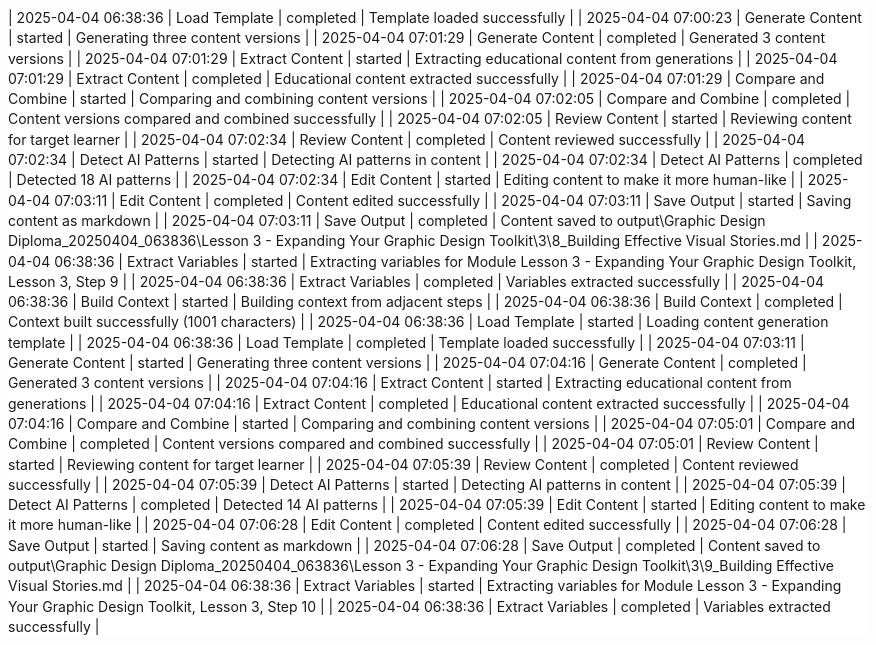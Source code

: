 | 2025-04-04 06:38:36 | Load Template | completed | Template loaded successfully |
| 2025-04-04 07:00:23 | Generate Content | started | Generating three content versions |
| 2025-04-04 07:01:29 | Generate Content | completed | Generated 3 content versions |
| 2025-04-04 07:01:29 | Extract Content | started | Extracting educational content from generations |
| 2025-04-04 07:01:29 | Extract Content | completed | Educational content extracted successfully |
| 2025-04-04 07:01:29 | Compare and Combine | started | Comparing and combining content versions |
| 2025-04-04 07:02:05 | Compare and Combine | completed | Content versions compared and combined successfully |
| 2025-04-04 07:02:05 | Review Content | started | Reviewing content for target learner |
| 2025-04-04 07:02:34 | Review Content | completed | Content reviewed successfully |
| 2025-04-04 07:02:34 | Detect AI Patterns | started | Detecting AI patterns in content |
| 2025-04-04 07:02:34 | Detect AI Patterns | completed | Detected 18 AI patterns |
| 2025-04-04 07:02:34 | Edit Content | started | Editing content to make it more human-like |
| 2025-04-04 07:03:11 | Edit Content | completed | Content edited successfully |
| 2025-04-04 07:03:11 | Save Output | started | Saving content as markdown |
| 2025-04-04 07:03:11 | Save Output | completed | Content saved to output\Graphic Design Diploma_20250404_063836\Lesson 3 - Expanding Your Graphic Design Toolkit\3\8_Building Effective Visual Stories.md |
| 2025-04-04 06:38:36 | Extract Variables | started | Extracting variables for Module Lesson 3 - Expanding Your Graphic Design Toolkit, Lesson 3, Step 9 |
| 2025-04-04 06:38:36 | Extract Variables | completed | Variables extracted successfully |
| 2025-04-04 06:38:36 | Build Context | started | Building context from adjacent steps |
| 2025-04-04 06:38:36 | Build Context | completed | Context built successfully (1001 characters) |
| 2025-04-04 06:38:36 | Load Template | started | Loading content generation template |
| 2025-04-04 06:38:36 | Load Template | completed | Template loaded successfully |
| 2025-04-04 07:03:11 | Generate Content | started | Generating three content versions |
| 2025-04-04 07:04:16 | Generate Content | completed | Generated 3 content versions |
| 2025-04-04 07:04:16 | Extract Content | started | Extracting educational content from generations |
| 2025-04-04 07:04:16 | Extract Content | completed | Educational content extracted successfully |
| 2025-04-04 07:04:16 | Compare and Combine | started | Comparing and combining content versions |
| 2025-04-04 07:05:01 | Compare and Combine | completed | Content versions compared and combined successfully |
| 2025-04-04 07:05:01 | Review Content | started | Reviewing content for target learner |
| 2025-04-04 07:05:39 | Review Content | completed | Content reviewed successfully |
| 2025-04-04 07:05:39 | Detect AI Patterns | started | Detecting AI patterns in content |
| 2025-04-04 07:05:39 | Detect AI Patterns | completed | Detected 14 AI patterns |
| 2025-04-04 07:05:39 | Edit Content | started | Editing content to make it more human-like |
| 2025-04-04 07:06:28 | Edit Content | completed | Content edited successfully |
| 2025-04-04 07:06:28 | Save Output | started | Saving content as markdown |
| 2025-04-04 07:06:28 | Save Output | completed | Content saved to output\Graphic Design Diploma_20250404_063836\Lesson 3 - Expanding Your Graphic Design Toolkit\3\9_Building Effective Visual Stories.md |
| 2025-04-04 06:38:36 | Extract Variables | started | Extracting variables for Module Lesson 3 - Expanding Your Graphic Design Toolkit, Lesson 3, Step 10 |
| 2025-04-04 06:38:36 | Extract Variables | completed | Variables extracted successfully |